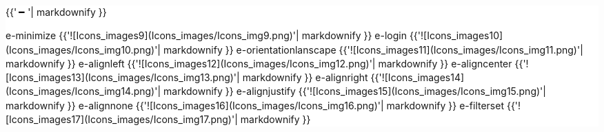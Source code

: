 {{'![Icons_images8](Icons_images/Icons_img8.png)'| markdownify }}
</td></tr>
<tr>
<td>
e-minimize</td><td>
{{'![Icons_images9](Icons_images/Icons_img9.png)'| markdownify }}
</td></tr>
<tr>
<td>
e-login</td><td>
{{'![Icons_images10](Icons_images/Icons_img10.png)'| markdownify }}
</td></tr>
<tr>
<td>
e-orientationlanscape</td><td>
{{'![Icons_images11](Icons_images/Icons_img11.png)'| markdownify }}
</td></tr>
<tr>
<td>
e-alignleft</td><td>
{{'![Icons_images12](Icons_images/Icons_img12.png)'| markdownify }}
</td></tr>
<tr>
<td>
e-aligncenter</td><td>
{{'![Icons_images13](Icons_images/Icons_img13.png)'| markdownify }}
</td></tr>
<tr>
<td>
e-alignright</td><td>
{{'![Icons_images14](Icons_images/Icons_img14.png)'| markdownify }}
</td></tr>
<tr>
<td>
e-alignjustify</td><td>
{{'![Icons_images15](Icons_images/Icons_img15.png)'| markdownify }}
</td></tr>
<tr>
<td>
e-alignnone</td><td>
{{'![Icons_images16](Icons_images/Icons_img16.png)'| markdownify }}
</td></tr>
<tr>
<td>
e-filterset</td><td>
{{'![Icons_images17](Icons_images/Icons_img17.png)'| markdownify }}
</td></tr>